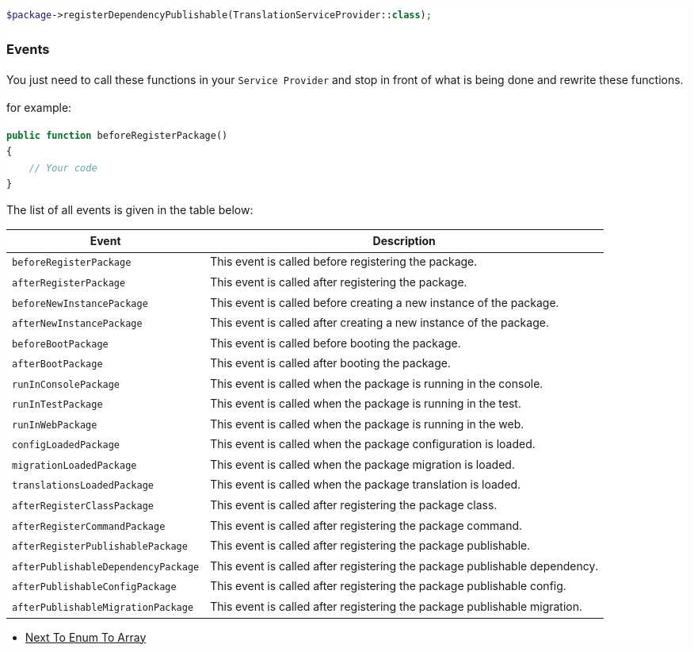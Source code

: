 ```php
$package->registerDependencyPublishable(TranslationServiceProvider::class);
```

### Events

You just need to call these functions in your `Service Provider` and stop in front of what is being done and rewrite these functions.

for example:

```php
public function beforeRegisterPackage()
{
    // Your code
}
```

The list of all events is given in the table below:

| Event | Description |
| --- | --- |
| `beforeRegisterPackage` | This event is called before registering the package. |
| `afterRegisterPackage` | This event is called after registering the package. |
| `beforeNewInstancePackage` | This event is called before creating a new instance of the package. |
| `afterNewInstancePackage` | This event is called after creating a new instance of the package. |
| `beforeBootPackage` | This event is called before booting the package. |
| `afterBootPackage` | This event is called after booting the package. |
| `runInConsolePackage` | This event is called when the package is running in the console. |
| `runInTestPackage` | This event is called when the package is running in the test. |
| `runInWebPackage` | This event is called when the package is running in the web. |
| `configLoadedPackage` | This event is called when the package configuration is loaded. |
| `migrationLoadedPackage` | This event is called when the package migration is loaded. |
| `translationsLoadedPackage` | This event is called when the package translation is loaded. |
| `afterRegisterClassPackage` | This event is called after registering the package class. |
| `afterRegisterCommandPackage` | This event is called after registering the package command. |
| `afterRegisterPublishablePackage` | This event is called after registering the package publishable. |
| `afterPublishableDependencyPackage` | This event is called after registering the package publishable dependency. |
| `afterPublishableConfigPackage` | This event is called after registering the package publishable config. |
| `afterPublishableMigrationPackage` | This event is called after registering the package publishable migration. |

- [Next To Enum To Array](https://github.com/jobmetric/laravel-package-core/blob/master/docs/enum.md)
